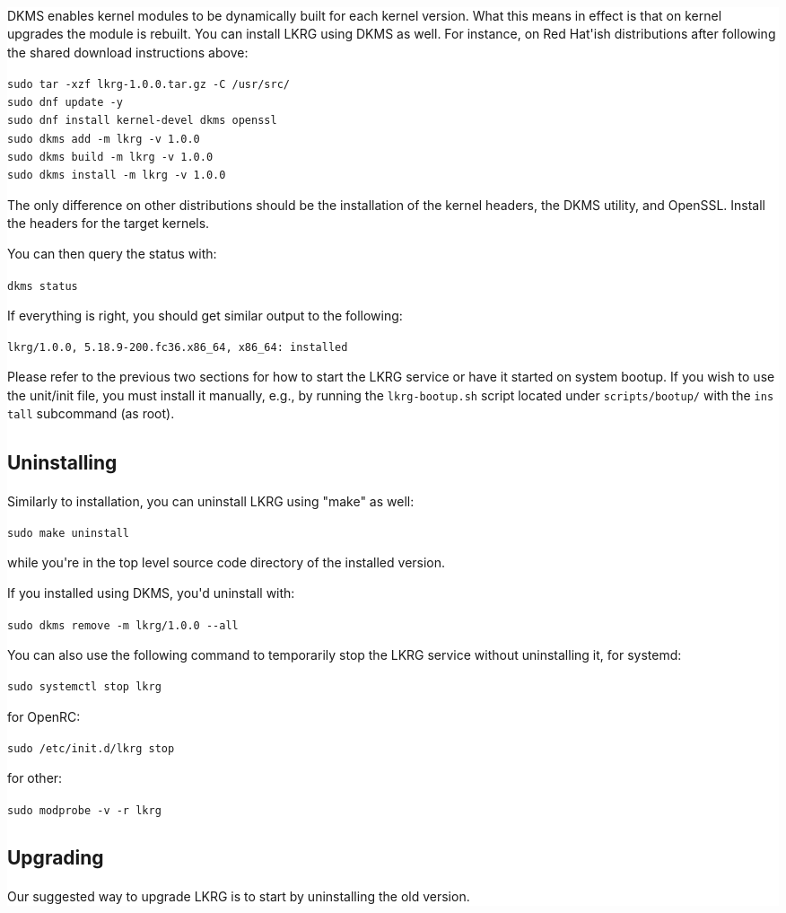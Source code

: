 DKMS enables kernel modules to be dynamically built for each kernel version.
What this means in effect is that on kernel upgrades the module is rebuilt.
You can install LKRG using DKMS as well.  For instance, on Red Hat'ish
distributions after following the shared download instructions above:

	sudo tar -xzf lkrg-1.0.0.tar.gz -C /usr/src/
	sudo dnf update -y
	sudo dnf install kernel-devel dkms openssl
	sudo dkms add -m lkrg -v 1.0.0
	sudo dkms build -m lkrg -v 1.0.0
	sudo dkms install -m lkrg -v 1.0.0

The only difference on other distributions should be the installation of the
kernel headers, the DKMS utility, and OpenSSL.  Install the headers for the
target kernels.

You can then query the status with:

	dkms status

If everything is right, you should get similar output to the following:

	lkrg/1.0.0, 5.18.9-200.fc36.x86_64, x86_64: installed

Please refer to the previous two sections for how to start the LKRG service or
have it started on system bootup.  If you wish to use the unit/init file, you
must install it manually, e.g., by running the `lkrg-bootup.sh` script
located under `scripts/bootup/` with the `install` subcommand (as root).


## Uninstalling

Similarly to installation, you can uninstall LKRG using "make" as well:

	sudo make uninstall

while you're in the top level source code directory of the installed version.

If you installed using DKMS, you'd uninstall with:

	sudo dkms remove -m lkrg/1.0.0 --all

You can also use the following command to temporarily stop the LKRG service
without uninstalling it, for systemd:

	sudo systemctl stop lkrg

for OpenRC:

	sudo /etc/init.d/lkrg stop

for other:

	sudo modprobe -v -r lkrg


## Upgrading

Our suggested way to upgrade LKRG is to start by uninstalling the old version.
